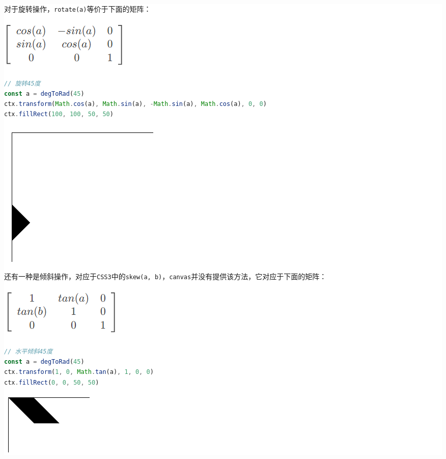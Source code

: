 对于旋转操作，`rotate(a)`等价于下面的矩阵：

![image-20231101140134252](./assets/image-20231101140134252.png)

```js
// 旋转45度
const a = degToRad(45)
ctx.transform(Math.cos(a), Math.sin(a), -Math.sin(a), Math.cos(a), 0, 0)
ctx.fillRect(100, 100, 50, 50)
```

![image-20231101141510458](./assets/image-20231101141510458.png)

还有一种是倾斜操作，对应于`CSS3`中的`skew(a, b)`，`canvas`并没有提供该方法，它对应于下面的矩阵：

![image-20231101140424430](./assets/image-20231101140424430.png)

```js
// 水平倾斜45度
const a = degToRad(45)
ctx.transform(1, 0, Math.tan(a), 1, 0, 0)
ctx.fillRect(0, 0, 50, 50)
```

![image-20231101141640210](./assets/image-20231101141640210.png)
